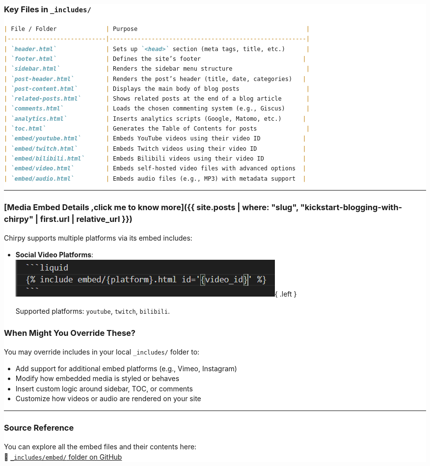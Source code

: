 
### Key Files in **`_includes/`**
```markdown
| File / Folder              | Purpose                                                |
|----------------------------|--------------------------------------------------------|
| `header.html`              | Sets up `<head>` section (meta tags, title, etc.)      |
| `footer.html`              | Defines the site’s footer                             |
| `sidebar.html`             | Renders the sidebar menu structure                     |
| `post-header.html`         | Renders the post’s header (title, date, categories)   |
| `post-content.html`        | Displays the main body of blog posts                   |
| `related-posts.html`       | Shows related posts at the end of a blog article       |
| `comments.html`            | Loads the chosen commenting system (e.g., Giscus)      |
| `analytics.html`           | Inserts analytics scripts (Google, Matomo, etc.)      |
| `toc.html`                 | Generates the Table of Contents for posts              |
| `embed/youtube.html`       | Embeds YouTube videos using their video ID            |
| `embed/twitch.html`        | Embeds Twitch videos using their video ID             |
| `embed/bilibili.html`      | Embeds Bilibili videos using their video ID           |
| `embed/video.html`         | Embeds self-hosted video files with advanced options  |
| `embed/audio.html`         | Embeds audio files (e.g., MP3) with metadata support  |
```
---

### [Media Embed Details ,click me to know more]({{ site.posts | where: "slug", "kickstart-blogging-with-chirpy" | first.url | relative_url }})

Chirpy supports multiple platforms via its embed includes:

- **Social Video Platforms**:  
![image](assets/images/snaps/chirpy_tution/embd_p.png){ .left }

  Supported platforms: `youtube`, `twitch`, `bilibili`.


### When Might You Override These?

You may override includes in your local `_includes/` folder to:

- Add support for additional embed platforms (e.g., Vimeo, Instagram)
- Modify how embedded media is styled or behaves
- Insert custom logic around sidebar, TOC, or comments
- Customize how videos or audio are rendered on your site

---

### Source Reference

You can explore all the embed files and their contents here:  
🔗 [`_includes/embed/` folder on GitHub](https://github.com/cotes2020/jekyll-theme-chirpy/tree/master/_includes/embed)
